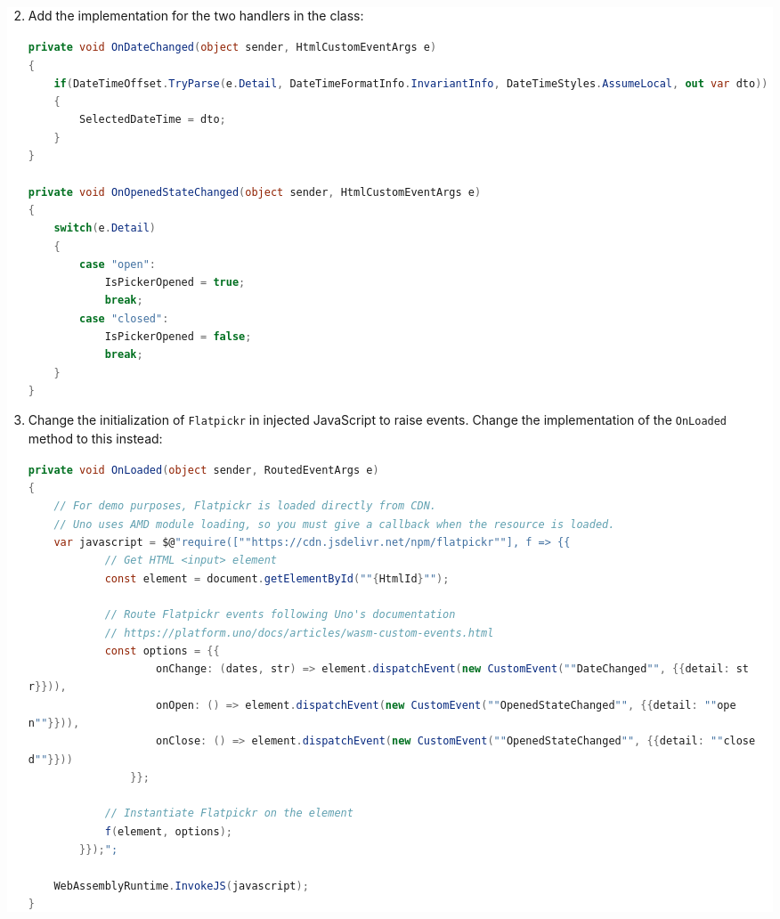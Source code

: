 2. Add the implementation for the two handlers in the class:

   ``` csharp
   private void OnDateChanged(object sender, HtmlCustomEventArgs e)
   {
       if(DateTimeOffset.TryParse(e.Detail, DateTimeFormatInfo.InvariantInfo, DateTimeStyles.AssumeLocal, out var dto))
       {
           SelectedDateTime = dto;
       }
   }
   
   private void OnOpenedStateChanged(object sender, HtmlCustomEventArgs e)
   {
       switch(e.Detail)
       {
           case "open":
               IsPickerOpened = true;
               break;
           case "closed":
               IsPickerOpened = false;
               break;
       }
   }
   ```

3. Change the initialization of `Flatpickr` in injected JavaScript to raise events. Change the implementation of the `OnLoaded` method to this instead:

   ``` csharp
   private void OnLoaded(object sender, RoutedEventArgs e)
   {
       // For demo purposes, Flatpickr is loaded directly from CDN.
       // Uno uses AMD module loading, so you must give a callback when the resource is loaded.
       var javascript = $@"require([""https://cdn.jsdelivr.net/npm/flatpickr""], f => {{
               // Get HTML <input> element
               const element = document.getElementById(""{HtmlId}"");
   
               // Route Flatpickr events following Uno's documentation
               // https://platform.uno/docs/articles/wasm-custom-events.html
               const options = {{
                       onChange: (dates, str) => element.dispatchEvent(new CustomEvent(""DateChanged"", {{detail: str}})),
                       onOpen: () => element.dispatchEvent(new CustomEvent(""OpenedStateChanged"", {{detail: ""open""}})),
                       onClose: () => element.dispatchEvent(new CustomEvent(""OpenedStateChanged"", {{detail: ""closed""}}))
                   }};
   
               // Instantiate Flatpickr on the element
               f(element, options);
           }});";
   
       WebAssemblyRuntime.InvokeJS(javascript);
   }
   ```
